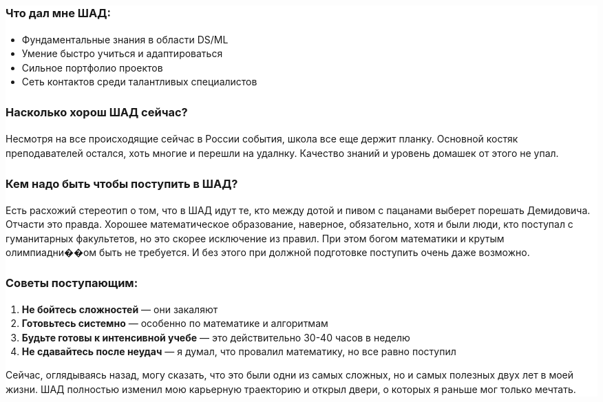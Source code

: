 ### Что дал мне ШАД:
- Фундаментальные знания в области DS/ML
- Умение быстро учиться и адаптироваться
- Сильное портфолио проектов
- Сеть контактов среди талантливых специалистов

### Насколько хорош ШАД сейчас?
Несмотря на все происходящие сейчас в России события, школа все еще держит планку. Основной костяк преподавателей остался, хоть многие и перешли на удалнку. Качество знаний и уровень домашек от этого не упал.

### Кем надо быть чтобы поступить в ШАД?
Есть расхожий стереотип о том, что в ШАД идут те, кто между дотой и пивом с пацанами выберет порешать Демидовича. Отчасти это правда. Хорошее математическое образование, наверное, обязательно, хотя и были люди, кто поступал с гуманитарных факультетов, но это скорее исключение из правил. При этом богом математики и крутым олимпиадни��ом быть не требуется. И без этого при должной подготовке поступить очень даже возможно.

### Советы поступающим:
1. **Не бойтесь сложностей** — они закаляют
2. **Готовьтесь системно** — особенно по математике и алгоритмам
3. **Будьте готовы к интенсивной учебе** — это действительно 30-40 часов в неделю
4. **Не сдавайтесь после неудач** — я думал, что провалил математику, но все равно поступил

Сейчас, оглядываясь назад, могу сказать, что это были одни из самых сложных, но и самых полезных двух лет в моей жизни. ШАД полностью изменил мою карьерную траекторию и открыл двери, о которых я раньше мог только мечтать.
